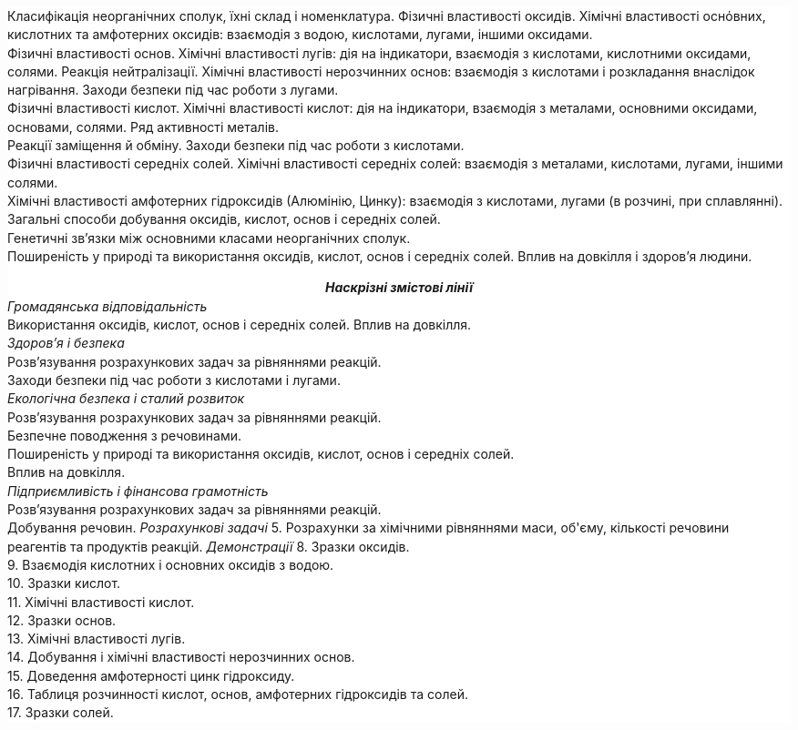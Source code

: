 Класифікація неорганічних сполук, їхні склад і номенклатура. Фізичні властивості оксидів. Хімічні властивості оснόвних, кислотних та амфотерних оксидів: взаємодія з водою, кислотами, лугами, іншими оксидами.  <br>
Фізичні властивості основ. Хімічні властивості лугів: дія на індикатори, взаємодія з кислотами, кислотними оксидами, солями. Реакція нейтралізації. Хімічні властивості нерозчинних основ: взаємодія з кислотами і розкладання внаслідок нагрівання. Заходи безпеки під час роботи з лугами.  <br>
Фізичні властивості кислот. Хімічні властивості кислот: дія на індикатори, взаємодія з металами, основними оксидами, основами, солями. Ряд активності металів. <br> Реакції заміщення й обміну. Заходи безпеки під час роботи з кислотами.  <br>
Фізичні властивості середніх солей. Хімічні властивості середніх солей: взаємодія з металами, кислотами, лугами, іншими солями.  <br>
Хімічні властивості амфотерних гідроксидів (Алюмінію, Цинку): взаємодія з кислотами, лугами (в розчині, при сплавлянні).  <br>
Загальні способи добування оксидів, кислот, основ і середніх солей.  <br>
Генетичні зв’язки між основними класами неорганічних сполук.  <br>
    Поширеність у природі та використання оксидів, кислот, основ і середніх солей. Вплив на довкілля і здоров’я людини.  <br>
    </td>
  </tr>
  <tr>
    <td style="vertical-align:top !important;" colspan="2">
      <div style="margin-bottom: -20px; text-align: center !important;"><b><i>Наскрізні змістові лінії</i></b></div> <br>
      <span style="text-align: left !important;">
        <i>Громадянська відповідальність</i> <br>
        Використання оксидів, кислот, основ і середніх солей. Вплив на довкілля.<br>
        <i>Здоров’я і безпека </i><br>
        Розв’язування розрахункових задач за рівняннями реакцій. <br>
        Заходи безпеки під час роботи з кислотами і лугами. <br>
        <i>Екологічна безпека і сталий розвиток </i> <br>
        Розв’язування розрахункових задач за рівняннями реакцій.  <br>
        Безпечне поводження з речовинами.  <br>
        Поширеність у природі та використання оксидів, кислот, основ і середніх солей.  <br>Вплив на довкілля.  <br>
        <i>Підприємливість і фінансова грамотність </i> <br>
        Розв’язування розрахункових задач за рівняннями реакцій.  <br>
        Добування речовин.  
      </span>
    </td>
  </tr>
  <tr>
    <td width="55%" style="vertical-align:top !important;">
     <i>Розрахункові задачі  </i> 
    </td>
    <td width="45%" style="vertical-align:top !important;">
     5. Розрахунки за хімічними рівняннями маси, об'єму, кількості речовини реагентів та продуктів реакцій. 
    </td>
  </tr>  
  <tr>
    <td width="55%" style="vertical-align:top !important;">
     <i>Демонстрації </i> 
    </td>
    <td width="45%" style="vertical-align:top !important;">
      8.  Зразки оксидів.  <br>
      9.  Взаємодія   кислотних   і основних оксидів з водою.  <br>
      10. Зразки кислот.  <br>
      11. Хімічні властивості кислот.  <br>
      12. Зразки основ.  <br>
      13. Хімічні властивості лугів.   <br>
      14. Добування і хімічні властивості нерозчинних основ.   <br>
      15. Доведення амфотерності цинк гідроксиду.    <br>
      16. Таблиця розчинності кислот, основ, амфотерних гідроксидів та солей.  <br>
      17. Зразки солей.  <br>